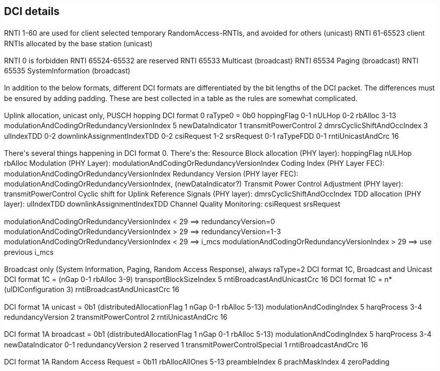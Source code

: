 



DCI details
-----------
RNTI 1-60 are used for client selected temporary RandomAccess-RNTIs, and avoided for others (unicast)
RNTI 61-65523 client RNTIs allocated by the base station (unicast)

RNTI 0 is forbidden
RNTI 65524-65532 are reserved
RNTI 65533 Multicast (broadcast)
RNTI 65534 Paging (broadcast)
RNTI 65535 SystemInformation (broadcast)

In addition to the below formats, different DCI formats are differentiated by
the bit lengths of the DCI packet. The differences must be ensured by adding
padding. These are best collected in a table as the rules are somewhat complicated.



Uplink allocation, unicast only, PUSCH hopping
DCI format 0 raType0 = 0b0 hoppingFlag 0-1 nULHop 0-2 rbAlloc 3-13 modulationAndCodingOrRedundancyVersionIndex 5 newDataIndicator 1 transmitPowerControl 2 dmrsCyclicShiftAndOccIndex 3 ulIndexTDD 0-2 downlinkAssignmentIndexTDD 0-2 csiRequest 1-2 srsRequest 0-1 raTypeFDD 0-1 rntiUnicastAndCrc 16

There's several things happening in DCI format 0. There's the:
Resource Block allocation (PHY layer): hoppingFlag nULHop rbAlloc
Modulation (PHY Layer): modulationAndCodingOrRedundancyVersionIndex
Coding Index (PHY Layer FEC): modulationAndCodingOrRedundancyVersionIndex
Redundancy Version (PHY layer FEC): modulationAndCodingOrRedundancyVersionIndex, (newDataIndicator?)
Transmit Power Control Adjustment (PHY layer): transmitPowerControl
Cyclic shift for Uplink Reference Signals (PHY layer): dmrsCyclicShiftAndOccIndex
TDD allocation (PHY layer): ulIndexTDD downlinkAssignmentIndexTDD
Channel Quality Monitoring: csiRequest srsRequest 



modulationAndCodingOrRedundancyVersionIndex < 29 ==> redundancyVersion=0
modulationAndCodingOrRedundancyVersionIndex > 29 ==> redundancyVersion=1-3
modulationAndCodingOrRedundancyVersionIndex < 29 ==> i\_mcs
modulationAndCodingOrRedundancyVersionIndex > 29 ==> use previous i\_mcs

Broadcast only (System Information, Paging, Random Access Response), always raType=2
DCI format 1C, Broadcast and Unicast
DCI format 1C = (nGap 0-1 rbAlloc 3-9) transportBlockSizeIndex 5 rntiBroadcastAndUnicastCrc 16
DCI format 1C = n\*(ulDlConfiguration 3) rntiBroadcastAndUnicastCrc 16

DCI format 1A unicast = 0b1 (distributedAllocationFlag 1 nGap 0-1 rbAlloc 5-13) modulationAndCodingIndex 5 harqProcess 3-4 redundancyVersion 2 transmitPowerControl 2 rntiUnicastAndCrc 16

DCI format 1A broadcast = 0b1 (distributedAllocationFlag 1 nGap 0-1 rbAlloc 5-13) modulationAndCodingIndex 5 harqProcess 3-4 newDataIndicator 0-1 redundancyVersion 2 reserved 1 transmitPowerControlSpecial 1 rntiBroadcastAndCrc 16

DCI format 1A Random Access Request = 0b11 rbAllocAllOnes 5-13 preambleIndex 6 prachMaskIndex 4 zeroPadding 
